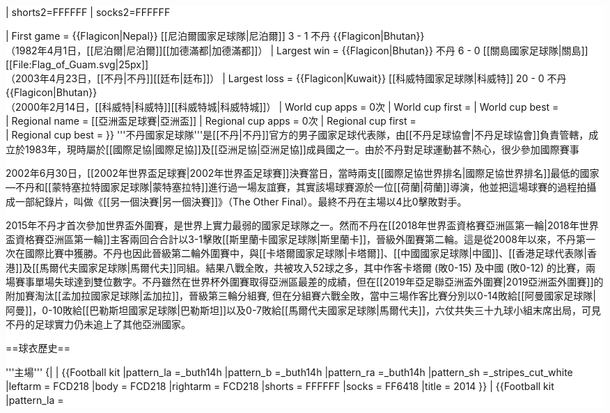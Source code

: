 | shorts2=FFFFFF
| socks2=FFFFFF

|  First game         = {{Flagicon|Nepal}} [[尼泊爾國家足球隊|尼泊爾]] 3 - 1 不丹 {{Flagicon|Bhutan}} <br />（1982年4月1日，[[尼泊爾|尼泊爾]][[加德滿都|加德滿都]]）
|  Largest win        = {{Flagicon|Bhutan}} 不丹 6 - 0 [[關島國家足球隊|關島]] [[File:Flag_of_Guam.svg|25px]] <br />（2003年4月23日，[[不丹|不丹]][[廷布|廷布]]）
|  Largest loss       = {{Flagicon|Kuwait}} [[科威特國家足球隊|科威特]] 20 - 0 不丹 {{Flagicon|Bhutan}} <br />（2000年2月14日，[[科威特|科威特]][[科威特城|科威特城]]）
|  World cup apps     = 0次
|  World cup first    = 
|  World cup best     =  
|  Regional name      = [[亞洲盃足球賽|亞洲盃]] 
|  Regional cup apps  = 0次
|  Regional cup first =  
|  Regional cup best  = 
}}
'''不丹國家足球隊'''是[[不丹|不丹]]官方的男子國家足球代表隊，由[[不丹足球協會|不丹足球協會]]負責管轄，成立於1983年，現時屬於[[國際足協|國際足協]]及[[亞洲足協|亞洲足協]]成員國之一。由於不丹對足球運動甚不熱心，很少參加國際賽事

2002年6月30日，[[2002年世界盃足球賽|2002年世界盃足球賽]]決賽當日，當時兩支[[國際足協世界排名|國際足協世界排名]]最低的國家—不丹和[[蒙特塞拉特國家足球隊|蒙特塞拉特]]進行過一場友誼賽，其實該場球賽源於一位[[荷蘭|荷蘭]]導演，他並把這場球賽的過程拍攝成一部紀錄片，叫做《[[另一個決賽|另一個決賽]]》（The Other Final）。最終不丹在主場以4比0擊敗對手。

2015年不丹才首次參加世界盃外圍賽，是世界上實力最弱的國家足球隊之一。然而不丹在[[2018年世界盃資格賽亞洲區第一輪|2018年世界盃資格賽亞洲區第一輪]]主客兩回合合計以3-1擊敗[[斯里蘭卡國家足球隊|斯里蘭卡]]，晉級外圍賽第二輪。這是從2008年以來，不丹第一次在國際比賽中獲勝。不丹也因此晉級第二輪外圍賽中，與[[卡塔爾國家足球隊|卡塔爾]]、[[中國國家足球隊|中國]]、[[香港足球代表隊|香港]]及[[馬爾代夫國家足球隊|馬爾代夫]]同組。結果八戰全敗，共被攻入52球之多，其中作客卡塔爾 (敗0-15) 及中國 (敗0-12) 的比賽，兩場賽事單場失球達到雙位數字。不丹雖然在世界杯外圍賽取得亞洲區最差的成績，但在[[2019年亞足聯亞洲盃外圍賽|2019亞洲盃外圍賽]]的附加賽淘汰[[孟加拉國家足球隊|孟加拉]]，晉級第三輪分組賽, 但在分組賽六戰全敗，當中三場作客比賽分別以0-14敗給[[阿曼國家足球隊|阿曼]]，0-10敗給[[巴勒斯坦國家足球隊|巴勒斯坦]]以及0-7敗給[[馬爾代夫國家足球隊|馬爾代夫]]，六仗共失三十九球小組末席出局，可見不丹的足球實力仍未追上了其他亞洲國家。

==球衣歷史==

'''主場'''
{|
|
{{Football kit
 |pattern_la =_buth14h
 |pattern_b  =_buth14h
 |pattern_ra =_buth14h
 |pattern_sh =_stripes_cut_white
 |leftarm    = FCD218
 |body       = FCD218
 |rightarm   = FCD218
 |shorts     = FFFFFF
 |socks      = FF6418
 |title      = 2014
}}
|
{{Football kit
 |pattern_la = 